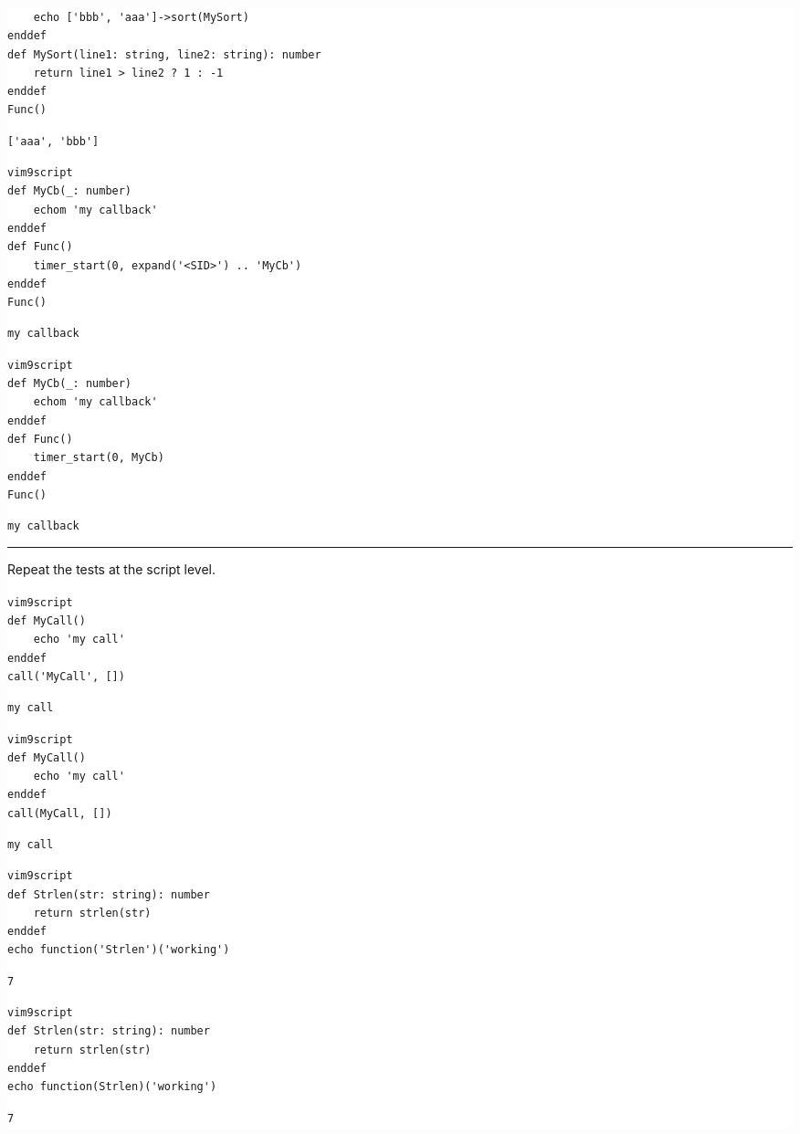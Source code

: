 ```vim
    echo ['bbb', 'aaa']->sort(MySort)
enddef
def MySort(line1: string, line2: string): number
    return line1 > line2 ? 1 : -1
enddef
Func()
```
    ['aaa', 'bbb']
```vim
vim9script
def MyCb(_: number)
    echom 'my callback'
enddef
def Func()
    timer_start(0, expand('<SID>') .. 'MyCb')
enddef
Func()
```
    my callback
```vim
vim9script
def MyCb(_: number)
    echom 'my callback'
enddef
def Func()
    timer_start(0, MyCb)
enddef
Func()
```
    my callback

---

Repeat the tests at the script level.
```vim
vim9script
def MyCall()
    echo 'my call'
enddef
call('MyCall', [])
```
    my call
```vim
vim9script
def MyCall()
    echo 'my call'
enddef
call(MyCall, [])
```
    my call
```vim
vim9script
def Strlen(str: string): number
    return strlen(str)
enddef
echo function('Strlen')('working')
```
    7
```vim
vim9script
def Strlen(str: string): number
    return strlen(str)
enddef
echo function(Strlen)('working')
```
    7